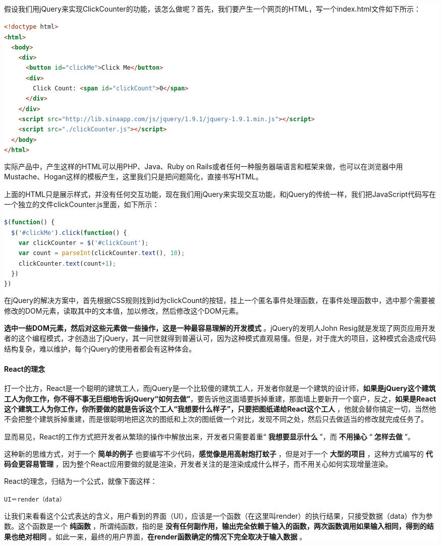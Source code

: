 假设我们用jQuery来实现ClickCounter的功能，该怎么做呢？首先，我们要产生一个网页的HTML，写一个index.html文件如下所示：

```html
<!doctype html>
<html>
  <body>
    <div>
      <button id="clickMe">Click Me</button>
      <div>
        Click Count: <span id="clickCount">0</span>
      </div>
    </div>
    <script src="http://lib.sinaapp.com/js/jquery/1.9.1/jquery-1.9.1.min.js"></script>
    <script src="./clickCounter.js"></script>
  </body>
</html>
```
实际产品中，产生这样的HTML可以用PHP、Java、Ruby on Rails或者任何一种服务器端语言和框架来做，也可以在浏览器中用Mustache、Hogan这样的模板产生，这里我们只是把问题简化，直接书写HTML。

上面的HTML只是展示样式，并没有任何交互功能，现在我们用jQuery来实现交互功能，和jQuery的传统一样，我们把JavaScript代码写在一个独立的文件clickCounter.js里面，如下所示：

```js
$(function() {
  $('#clickMe').click(function() {
    var clickCounter = $('#clickCount');
    var count = parseInt(clickCounter.text(), 10);
    clickCounter.text(count+1);
  })
})
```
在jQuery的解决方案中，首先根据CSS规则找到id为clickCount的按钮，挂上一个匿名事件处理函数，在事件处理函数中，选中那个需要被修改的DOM元素，读取其中的文本值，加以修改，然后修改这个DOM元素。

**选中一些DOM元素，然后对这些元素做一些操作，这是一种最容易理解的开发模式** 。jQuery的发明人John Resig就是发现了网页应用开发者的这个编程模式，才创造出了jQuery，其一问世就得到普遍认可，因为这种模式直观易懂。但是，对于庞大的项目，这种模式会造成代码结构复杂，难以维护，每个jQuery的使用者都会有这种体会。

#### React的理念

打一个比方，React是一个聪明的建筑工人，而jQuery是一个比较傻的建筑工人，开发者你就是一个建筑的设计师，**如果是jQuery这个建筑工人为你工作，你不得不事无巨细地告诉jQuery“如何去做”**，要告诉他这面墙要拆掉重建，那面墙上要新开一个窗户，反之，**如果是React这个建筑工人为你工作，你所要做的就是告诉这个工人“我想要什么样子”，只要把图纸递给React这个工人** ，他就会替你搞定一切，当然他不会把整个建筑拆掉重建，而是很聪明地把这次的图纸和上次的图纸做一个对比，发现不同之处，然后只去做适当的修改就完成任务了。

显而易见，React的工作方式把开发者从繁琐的操作中解放出来，开发者只需要着重“ **我想要显示什么** ”，而 **不用操心** “ **怎样去做** ”。

这种新的思维方式，对于一个 **简单的例子** 也要编写不少代码，**感觉像是用高射炮打蚊子** ，但是对于一个 **大型的项目** ，这种方式编写的 **代码会更容易管理** ，因为整个React应用要做的就是渲染，开发者关注的是渲染成成什么样子，而不用关心如何实现增量渲染。

React的理念，归结为一个公式，就像下面这样：

```
UI＝render（data）
```
让我们来看看这个公式表达的含义，用户看到的界面（UI），应该是一个函数（在这里叫render）的执行结果，只接受数据（data）作为参数。这个函数是一个 **纯函数** ，所谓纯函数，指的是 **没有任何副作用，输出完全依赖于输入的函数，两次函数调用如果输入相同，得到的结果也绝对相同** 。如此一来，最终的用户界面，**在render函数确定的情况下完全取决于输入数据** 。
